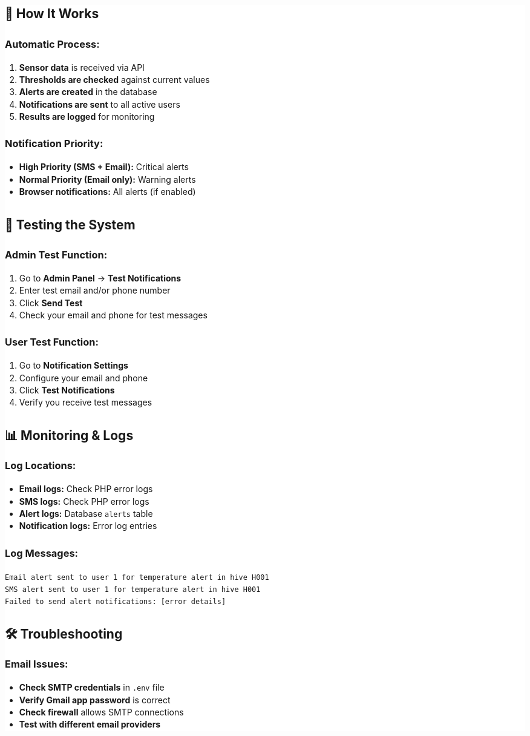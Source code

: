 ## 🔄 **How It Works**

### **Automatic Process:**
1. **Sensor data** is received via API
2. **Thresholds are checked** against current values
3. **Alerts are created** in the database
4. **Notifications are sent** to all active users
5. **Results are logged** for monitoring

### **Notification Priority:**
- **High Priority (SMS + Email):** Critical alerts
- **Normal Priority (Email only):** Warning alerts
- **Browser notifications:** All alerts (if enabled)

## 🧪 **Testing the System**

### **Admin Test Function:**
1. Go to **Admin Panel** → **Test Notifications**
2. Enter test email and/or phone number
3. Click **Send Test**
4. Check your email and phone for test messages

### **User Test Function:**
1. Go to **Notification Settings**
2. Configure your email and phone
3. Click **Test Notifications**
4. Verify you receive test messages

## 📊 **Monitoring & Logs**

### **Log Locations:**
- **Email logs:** Check PHP error logs
- **SMS logs:** Check PHP error logs
- **Alert logs:** Database `alerts` table
- **Notification logs:** Error log entries

### **Log Messages:**
```
Email alert sent to user 1 for temperature alert in hive H001
SMS alert sent to user 1 for temperature alert in hive H001
Failed to send alert notifications: [error details]
```

## 🛠️ **Troubleshooting**

### **Email Issues:**
- **Check SMTP credentials** in `.env` file
- **Verify Gmail app password** is correct
- **Check firewall** allows SMTP connections
- **Test with different email providers**

